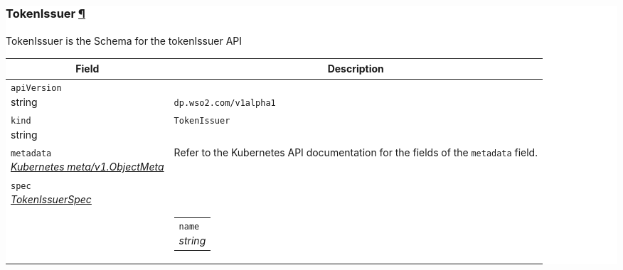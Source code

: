 <h3 id="dp.wso2.com/v1alpha1.TokenIssuer">TokenIssuer
<a class="headerlink" href="#dp.wso2.com%2fv1alpha1.TokenIssuer" title="Permanent link">¶</a>
</h3>
<p>
<p>TokenIssuer is the Schema for the tokenIssuer API</p>
</p>
<table>
<thead>
<tr>
<th>Field</th>
<th>Description</th>
</tr>
</thead>
<tbody>
<tr>
<td>
<code>apiVersion</code></br>
string</td>
<td>
<code>
dp.wso2.com/v1alpha1
</code>
</td>
</tr>
<tr>
<td>
<code>kind</code></br>
string
</td>
<td><code>TokenIssuer</code></td>
</tr>
<tr>
<td>
<code>metadata</code></br>
<em>
<a href="https://kubernetes.io/docs/reference/generated/kubernetes-api/v1.23/#objectmeta-v1-meta">
Kubernetes meta/v1.ObjectMeta
</a>
</em>
</td>
<td>
Refer to the Kubernetes API documentation for the fields of the
<code>metadata</code> field.
</td>
</tr>
<tr>
<td>
<code>spec</code></br>
<em>
<a href="#dp.wso2.com/v1alpha1.TokenIssuerSpec">
TokenIssuerSpec
</a>
</em>
</td>
<td>
<br/>
<br/>
<table>
<tr>
<td>
<code>name</code></br>
<em>
string
</em>